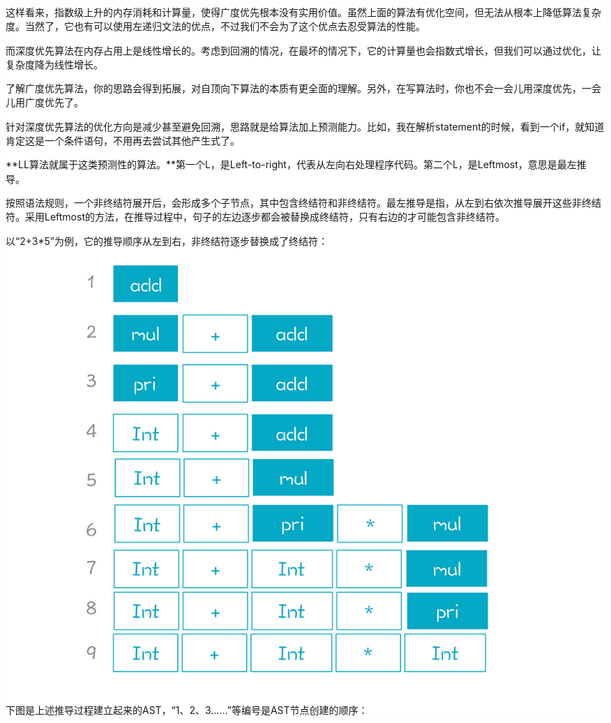 这样看来，指数级上升的内存消耗和计算量，使得广度优先根本没有实用价值。虽然上面的算法有优化空间，但无法从根本上降低算法复杂度。当然了，它也有可以使用左递归文法的优点，不过我们不会为了这个优点去忍受算法的性能。

而深度优先算法在内存占用上是线性增长的。考虑到回溯的情况，在最坏的情况下，它的计算量也会指数式增长，但我们可以通过优化，让复杂度降为线性增长。

了解广度优先算法，你的思路会得到拓展，对自顶向下算法的本质有更全面的理解。另外，在写算法时，你也不会一会儿用深度优先，一会儿用广度优先了。

针对深度优先算法的优化方向是减少甚至避免回溯，思路就是给算法加上预测能力。比如，我在解析statement的时候，看到一个if，就知道肯定这是一个条件语句，不用再去尝试其他产生式了。

**LL算法就属于这类预测性的算法。**第一个L，是Left-to-right，代表从左向右处理程序代码。第二个L，是Leftmost，意思是最左推导。

按照语法规则，一个非终结符展开后，会形成多个子节点，其中包含终结符和非终结符。最左推导是指，从左到右依次推导展开这些非终结符。采用Leftmost的方法，在推导过程中，句子的左边逐步都会被替换成终结符，只有右边的才可能包含非终结符。

以“2+3\*5”为例，它的推导顺序从左到右，非终结符逐步替换成了终结符：

![](./httpsstatic001geekbangorgresourceimagedc21dce93faf1fbce5d439b38b02c07e7e21.jpg)

下图是上述推导过程建立起来的AST，“1、2、3……”等编号是AST节点创建的顺序：
